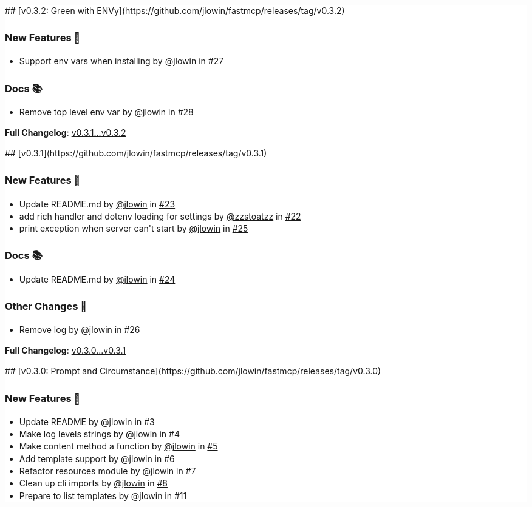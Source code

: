 <Update label="v0.3.2" date="2024-12-01" description="Green with ENVy">
  ## [v0.3.2: Green with ENVy](https://github.com/jlowin/fastmcp/releases/tag/v0.3.2)

  ### New Features 🎉

  * Support env vars when installing by [@jlowin](https://github.com/jlowin) in [#27](https://github.com/jlowin/fastmcp/pull/27)

  ### Docs 📚

  * Remove top level env var by [@jlowin](https://github.com/jlowin) in [#28](https://github.com/jlowin/fastmcp/pull/28)

  **Full Changelog**: [v0.3.1...v0.3.2](https://github.com/jlowin/fastmcp/compare/v0.3.1...v0.3.2)
</Update>

<Update label="v0.3.1" description="2024-12-01">
  ## [v0.3.1](https://github.com/jlowin/fastmcp/releases/tag/v0.3.1)

  ### New Features 🎉

  * Update README.md by [@jlowin](https://github.com/jlowin) in [#23](https://github.com/jlowin/fastmcp/pull/23)
  * add rich handler and dotenv loading for settings by [@zzstoatzz](https://github.com/zzstoatzz) in [#22](https://github.com/jlowin/fastmcp/pull/22)
  * print exception when server can't start by [@jlowin](https://github.com/jlowin) in [#25](https://github.com/jlowin/fastmcp/pull/25)

  ### Docs 📚

  * Update README.md by [@jlowin](https://github.com/jlowin) in [#24](https://github.com/jlowin/fastmcp/pull/24)

  ### Other Changes 🦾

  * Remove log by [@jlowin](https://github.com/jlowin) in [#26](https://github.com/jlowin/fastmcp/pull/26)

  **Full Changelog**: [v0.3.0...v0.3.1](https://github.com/jlowin/fastmcp/compare/v0.3.0...v0.3.1)
</Update>

<Update label="v0.3.0" description="2024-12-01">
  ## [v0.3.0: Prompt and Circumstance](https://github.com/jlowin/fastmcp/releases/tag/v0.3.0)

  ### New Features 🎉

  * Update README by [@jlowin](https://github.com/jlowin) in [#3](https://github.com/jlowin/fastmcp/pull/3)
  * Make log levels strings by [@jlowin](https://github.com/jlowin) in [#4](https://github.com/jlowin/fastmcp/pull/4)
  * Make content method a function by [@jlowin](https://github.com/jlowin) in [#5](https://github.com/jlowin/fastmcp/pull/5)
  * Add template support by [@jlowin](https://github.com/jlowin) in [#6](https://github.com/jlowin/fastmcp/pull/6)
  * Refactor resources module by [@jlowin](https://github.com/jlowin) in [#7](https://github.com/jlowin/fastmcp/pull/7)
  * Clean up cli imports by [@jlowin](https://github.com/jlowin) in [#8](https://github.com/jlowin/fastmcp/pull/8)
  * Prepare to list templates by [@jlowin](https://github.com/jlowin) in [#11](https://github.com/jlowin/fastmcp/pull/11)